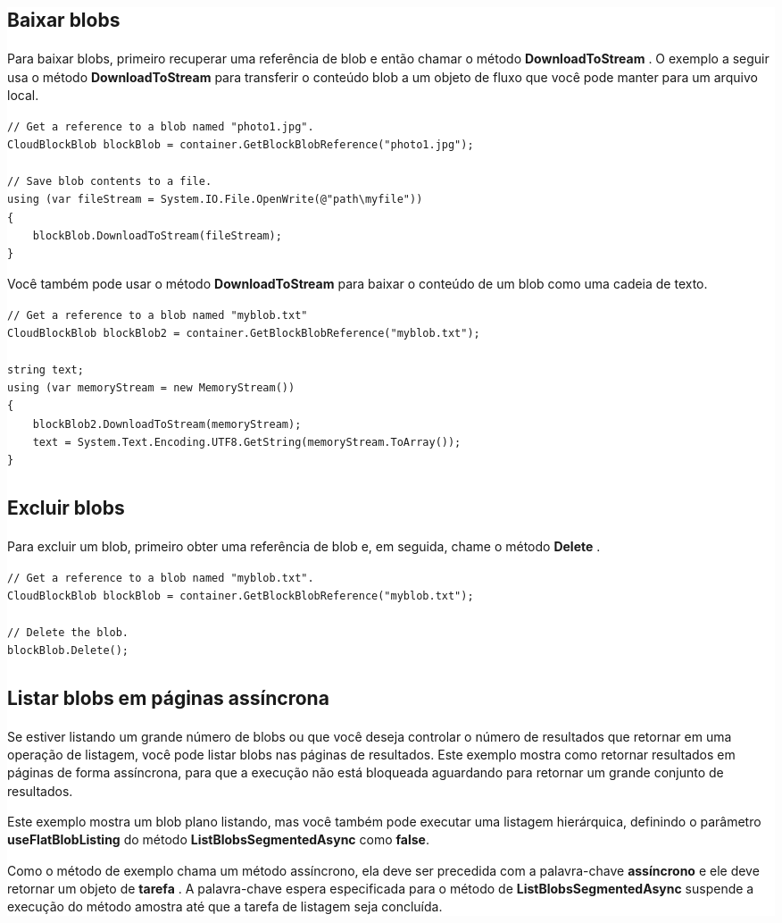 ## <a name="download-blobs"></a>Baixar blobs

Para baixar blobs, primeiro recuperar uma referência de blob e então chamar o método **DownloadToStream** . O exemplo a seguir usa o método **DownloadToStream** para transferir o conteúdo blob a um objeto de fluxo que você pode manter para um arquivo local.

    // Get a reference to a blob named "photo1.jpg".
    CloudBlockBlob blockBlob = container.GetBlockBlobReference("photo1.jpg");

    // Save blob contents to a file.
    using (var fileStream = System.IO.File.OpenWrite(@"path\myfile"))
    {
        blockBlob.DownloadToStream(fileStream);
    }

Você também pode usar o método **DownloadToStream** para baixar o conteúdo de um blob como uma cadeia de texto.

    // Get a reference to a blob named "myblob.txt"
    CloudBlockBlob blockBlob2 = container.GetBlockBlobReference("myblob.txt");

    string text;
    using (var memoryStream = new MemoryStream())
    {
        blockBlob2.DownloadToStream(memoryStream);
        text = System.Text.Encoding.UTF8.GetString(memoryStream.ToArray());
    }

## <a name="delete-blobs"></a>Excluir blobs

Para excluir um blob, primeiro obter uma referência de blob e, em seguida, chame o método **Delete** .

    // Get a reference to a blob named "myblob.txt".
    CloudBlockBlob blockBlob = container.GetBlockBlobReference("myblob.txt");

    // Delete the blob.
    blockBlob.Delete();


## <a name="list-blobs-in-pages-asynchronously"></a>Listar blobs em páginas assíncrona

Se estiver listando um grande número de blobs ou que você deseja controlar o número de resultados que retornar em uma operação de listagem, você pode listar blobs nas páginas de resultados. Este exemplo mostra como retornar resultados em páginas de forma assíncrona, para que a execução não está bloqueada aguardando para retornar um grande conjunto de resultados.

Este exemplo mostra um blob plano listando, mas você também pode executar uma listagem hierárquica, definindo o parâmetro **useFlatBlobListing** do método **ListBlobsSegmentedAsync** como **false**.

Como o método de exemplo chama um método assíncrono, ela deve ser precedida com a palavra-chave **assíncrono** e ele deve retornar um objeto de **tarefa** . A palavra-chave espera especificada para o método de **ListBlobsSegmentedAsync** suspende a execução do método amostra até que a tarefa de listagem seja concluída.
